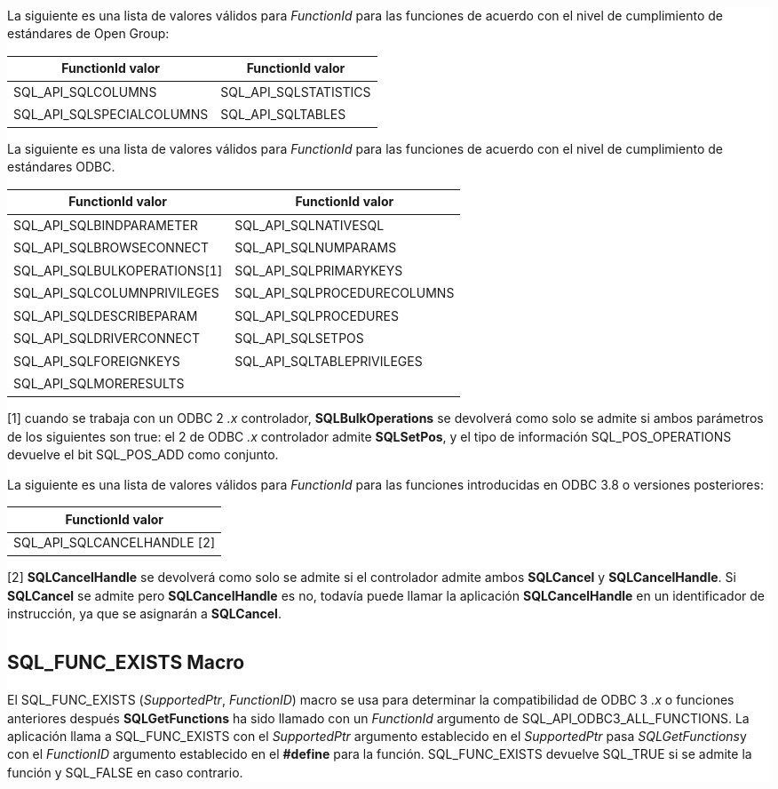  La siguiente es una lista de valores válidos para *FunctionId* para las funciones de acuerdo con el nivel de cumplimiento de estándares de Open Group:  
  
|FunctionId valor|FunctionId valor|  
|-|-|  
|SQL_API_SQLCOLUMNS|SQL_API_SQLSTATISTICS|  
|SQL_API_SQLSPECIALCOLUMNS|SQL_API_SQLTABLES|  
  
 La siguiente es una lista de valores válidos para *FunctionId* para las funciones de acuerdo con el nivel de cumplimiento de estándares ODBC.  
  
|FunctionId valor|FunctionId valor|  
|-|-|  
|SQL_API_SQLBINDPARAMETER|SQL_API_SQLNATIVESQL|  
|SQL_API_SQLBROWSECONNECT|SQL_API_SQLNUMPARAMS|  
|SQL_API_SQLBULKOPERATIONS[1]|SQL_API_SQLPRIMARYKEYS|  
|SQL_API_SQLCOLUMNPRIVILEGES|SQL_API_SQLPROCEDURECOLUMNS|  
|SQL_API_SQLDESCRIBEPARAM|SQL_API_SQLPROCEDURES|  
|SQL_API_SQLDRIVERCONNECT|SQL_API_SQLSETPOS|  
|SQL_API_SQLFOREIGNKEYS|SQL_API_SQLTABLEPRIVILEGES|  
|SQL_API_SQLMORERESULTS| |  
  
 [1] cuando se trabaja con un ODBC 2 *.x* controlador, **SQLBulkOperations** se devolverá como solo se admite si ambos parámetros de los siguientes son true: el 2 de ODBC *.x* controlador admite  **SQLSetPos**, y el tipo de información SQL_POS_OPERATIONS devuelve el bit SQL_POS_ADD como conjunto.  
  
 La siguiente es una lista de valores válidos para *FunctionId* para las funciones introducidas en ODBC 3.8 o versiones posteriores:  
  
|FunctionId valor|  
|-|  
|SQL_API_SQLCANCELHANDLE [2]|  
  
 [2] **SQLCancelHandle** se devolverá como solo se admite si el controlador admite ambos **SQLCancel** y **SQLCancelHandle**. Si **SQLCancel** se admite pero **SQLCancelHandle** es no, todavía puede llamar la aplicación **SQLCancelHandle** en un identificador de instrucción, ya que se asignarán a  **SQLCancel**.  
  
## <a name="sqlfuncexists-macro"></a>SQL_FUNC_EXISTS Macro  
 El SQL_FUNC_EXISTS (*SupportedPtr*, *FunctionID*) macro se usa para determinar la compatibilidad de ODBC 3 *.x* o funciones anteriores después **SQLGetFunctions**  ha sido llamado con un *FunctionId* argumento de SQL_API_ODBC3_ALL_FUNCTIONS. La aplicación llama a SQL_FUNC_EXISTS con el *SupportedPtr* argumento establecido en el *SupportedPtr* pasa *SQLGetFunctions*y con el  *FunctionID* argumento establecido en el **#define** para la función. SQL_FUNC_EXISTS devuelve SQL_TRUE si se admite la función y SQL_FALSE en caso contrario.  
  